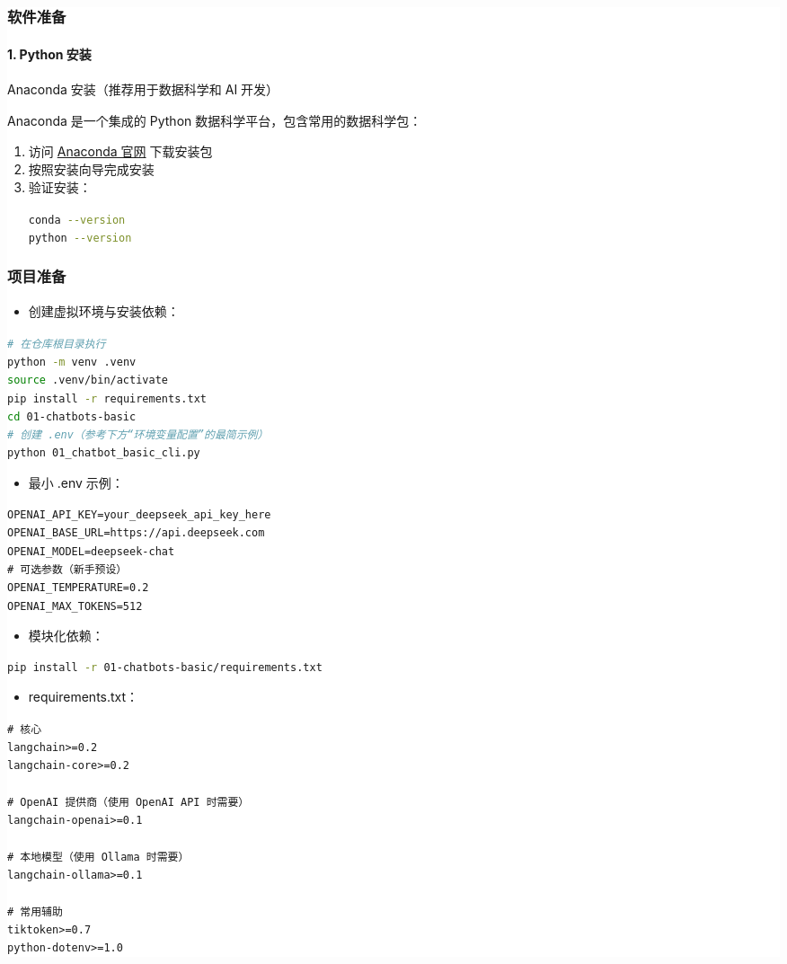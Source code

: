 ### 软件准备

#### 1. Python 安装

Anaconda 安装（推荐用于数据科学和 AI 开发）

Anaconda 是一个集成的 Python 数据科学平台，包含常用的数据科学包：

1. 访问 [Anaconda 官网](https://www.anaconda.com/download) 下载安装包
2. 按照安装向导完成安装
3. 验证安装：
   ```bash
   conda --version
   python --version
   ```
### 项目准备

- 创建虚拟环境与安装依赖：
```bash
# 在仓库根目录执行
python -m venv .venv
source .venv/bin/activate
pip install -r requirements.txt
cd 01-chatbots-basic
# 创建 .env（参考下方“环境变量配置”的最简示例）
python 01_chatbot_basic_cli.py
```
- 最小 .env 示例：
```env
OPENAI_API_KEY=your_deepseek_api_key_here
OPENAI_BASE_URL=https://api.deepseek.com
OPENAI_MODEL=deepseek-chat
# 可选参数（新手预设）
OPENAI_TEMPERATURE=0.2
OPENAI_MAX_TOKENS=512
```
- 模块化依赖：
```bash
pip install -r 01-chatbots-basic/requirements.txt
```
- requirements.txt：
```text
# 核心
langchain>=0.2
langchain-core>=0.2

# OpenAI 提供商（使用 OpenAI API 时需要）
langchain-openai>=0.1

# 本地模型（使用 Ollama 时需要）
langchain-ollama>=0.1

# 常用辅助
tiktoken>=0.7
python-dotenv>=1.0
```
